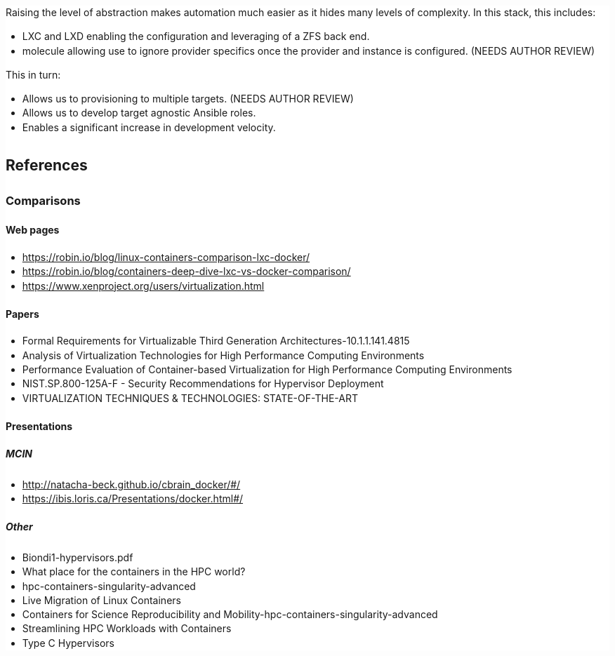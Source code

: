 Raising the level of abstraction makes automation much easier as it hides many levels of complexity. In this stack, this includes:

* LXC and LXD enabling the configuration and leveraging of a ZFS back end.
* molecule allowing use to ignore provider specifics once the provider and instance is configured. (NEEDS AUTHOR REVIEW)

This in turn:

* Allows us to provisioning to multiple targets. (NEEDS AUTHOR REVIEW)
* Allows us to develop target agnostic Ansible roles.
* Enables a significant increase in development velocity.

## References

### Comparisons

#### Web pages

* https://robin.io/blog/linux-containers-comparison-lxc-docker/
* https://robin.io/blog/containers-deep-dive-lxc-vs-docker-comparison/
* https://www.xenproject.org/users/virtualization.html

#### Papers

* Formal Requirements for Virtualizable Third Generation Architectures-10.1.1.141.4815
* Analysis of Virtualization Technologies for High Performance Computing Environments
* Performance Evaluation of Container-based Virtualization for High Performance Computing Environments
* NIST.SP.800-125A-F - Security Recommendations for Hypervisor Deployment
* VIRTUALIZATION TECHNIQUES & TECHNOLOGIES: STATE-OF-THE-ART


#### Presentations

##### MCIN
* http://natacha-beck.github.io/cbrain_docker/#/
* https://ibis.loris.ca/Presentations/docker.html#/

##### Other

* Biondi1-hypervisors.pdf
* What place for the containers in the HPC world?
* hpc-containers-singularity-advanced
* Live Migration of Linux Containers
* Containers for Science Reproducibility and Mobility-hpc-containers-singularity-advanced
* Streamlining HPC Workloads with Containers   
* Type C Hypervisors

```

```
